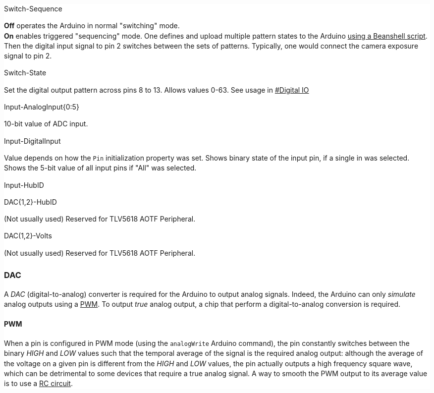 </tr>
<tr class="odd">
<td><p>Switch-Sequence</p></td>
<td><p><strong>Off</strong> operates the Arduino in normal "switching" mode.<br />
<strong>On</strong> enables triggered "sequencing" mode. One defines and upload multiple pattern states to the Arduino <a href="https://valelab.ucsf.edu/svn/micromanager2/trunk/scripts/SequencePropTest.bsh">using a Beanshell script</a>. Then the digital input signal to pin 2 switches between the sets of patterns. Typically, one would connect the camera exposure signal to pin 2.</p></td>
</tr>
<tr class="even">
<td><p>Switch-State</p></td>
<td><p>Set the digital output pattern across pins 8 to 13. Allows values 0-63. See usage in <a href="#Digital_IO" title="wikilink">#Digital IO</a></p></td>
</tr>
<tr class="odd">
<td><p>Input-AnalogInput{0:5}</p></td>
<td><p>10-bit value of ADC input.</p></td>
</tr>
<tr class="even">
<td><p>Input-DigitalInput</p></td>
<td><p>Value depends on how the <code>Pin</code> initialization property was set. Shows binary state of the input pin, if a single in was selected. Shows the 5-bit value of all input pins if "All" was selected.</p></td>
</tr>
<tr class="odd">
<td><p>Input-HubID</p></td>
<td></td>
</tr>
<tr class="even">
<td><p>DAC{1,2}-HubID</p></td>
<td><p>(Not usually used) Reserved for TLV5618 AOTF Peripheral.</p></td>
</tr>
<tr class="odd">
<td><p>DAC(1,2}-Volts</p></td>
<td><p>(Not usually used) Reserved for TLV5618 AOTF Peripheral.</p></td>
</tr>
</tbody>
</table>

### DAC

A *DAC* (digital-to-analog) converter is required for the Arduino to
output analog signals. Indeed, the Arduino can only *simulate* analog
outputs using a [PWM](https://www.arduino.cc/en/Tutorial/PWM). To output
*true* analog output, a chip that perform a digital-to-analog conversion
is required.

#### PWM

When a pin is configured in PWM mode (using the `analogWrite` Arduino
command), the pin constantly switches between the binary *HIGH* and
*LOW* values such that the temporal average of the signal is the
required analog output: although the average of the voltage on a given
pin is different from the *HIGH* and *LOW* values, the pin actually
outputs a high frequency square wave, which can be detrimental to some
devices that require a true analog signal. A way to smooth the PWM
output to its average value is to use a [RC
circuit](https://en.wikipedia.org/wiki/RC_circuit).
